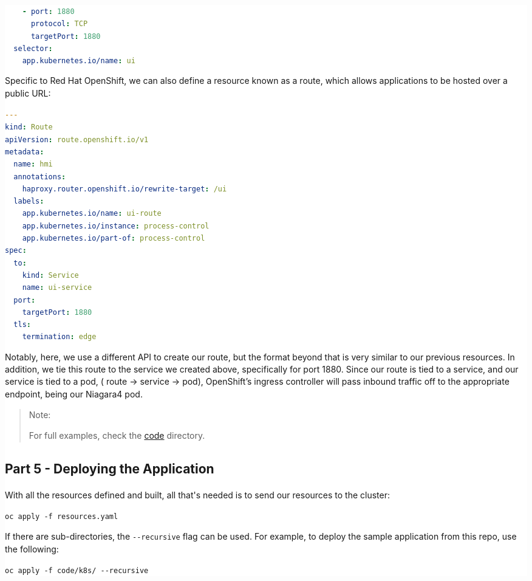 ```yaml
    - port: 1880
      protocol: TCP
      targetPort: 1880
  selector:
    app.kubernetes.io/name: ui
```

Specific to Red Hat OpenShift, we can also define a resource known as a route, which allows applications to be hosted over a public URL:
```yaml
---
kind: Route
apiVersion: route.openshift.io/v1
metadata:
  name: hmi
  annotations:
    haproxy.router.openshift.io/rewrite-target: /ui
  labels:
    app.kubernetes.io/name: ui-route
    app.kubernetes.io/instance: process-control
    app.kubernetes.io/part-of: process-control
spec:
  to:
    kind: Service
    name: ui-service
  port:
    targetPort: 1880
  tls:
    termination: edge
```

Notably, here, we use a different API to create our route, but the format beyond that is very similar to our previous resources. In addition, we tie this route to the service we created above, specifically for port 1880. Since our route is tied to a service, and our service is tied to a pod, ( route → service → pod), OpenShift’s ingress controller will pass inbound traffic off to the appropriate endpoint, being our Niagara4 pod.

> Note:
>
> For full examples, check the [code](./code/k8s/) directory.

## Part 5 - Deploying the Application
With all the resources defined and built, all that's needed is to send our resources to the cluster:
```
oc apply -f resources.yaml
```

If there are sub-directories, the `--recursive` flag can be used. For example, to deploy the sample application from this repo, use the following:
```
oc apply -f code/k8s/ --recursive
```
